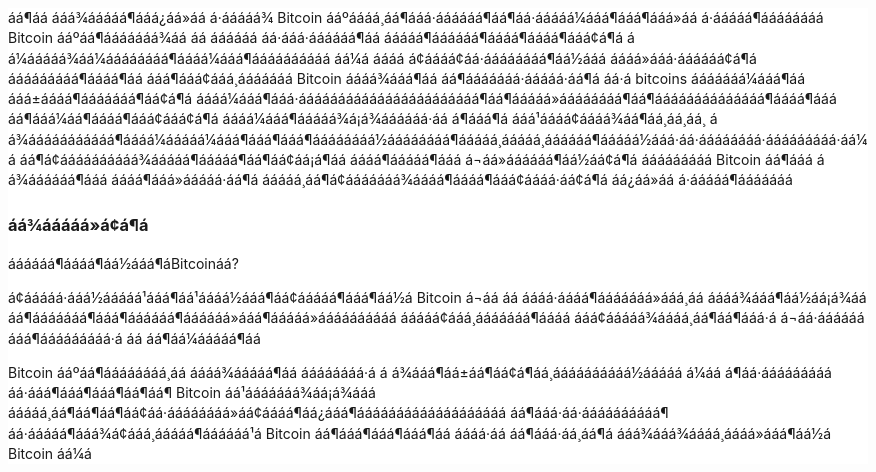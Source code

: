áá¶áá ááá¾ááááá¶ááá¿áá»áá á·ááááá¾
Bitcoin
ááºáááá¸áá¶ááá·áááááá¶áá¶áá·ááááá¼ááá¶ááá¶ááá»áá
á·ááááá¶áááááááá Bitcoin
ááºáá¶ááááááá¾áá áá áááááá
áá·ááá·áááááá¶áá
ááááá¶áááááá¶áááá¶áááá¶ááá¢á¶á á
á¼ááááá¾áá¼áááááááá¶áááá¼ááá¶áááááááááá
áá¼á áááá
á¢áááá¢áá·áááááááá¶áá½ááá
áááá»ááá·áááááá¢á¶á
ááááááááá¶áááá¶áá
ááá¶ááá¢ááá¸ááááááá Bitcoin
áááá¾ááá¶áá
áá¶ááááááá·ááááá·áá¶á áá·á bitcoins
ááááááá¼ááá¶áá
ááá±áááá¶ááááááá¶áá¢á¶á
áááá¼ááá¶ááá·ááááááááááááááááááááááá¶áá¶ááááá»áááááááá¶áá¶áááááááááááááá¶áááá¶ááá
áá¶ááá¼áá¶áááá¶ááá¢ááá¢á¶á
áááá¼ááá¶ááááá¾á¡á¾áááááá·áá
á¶ááá¶á ááá¹áááá¢áááá¾áá¶áá¸áá¸áá¸ á
á¾ááááááááááá¶áááá¼ááááá¼ááá¶ááá¶ááá¶áááááááá½áááááááá¶ááááá¸ááááá¸áááááá¶ááááá½ááá·áá·áááááááá·ááááááááá·áá¼á
áá¶á¢áááááááááá¾ááááá¶ááááá¶áá¶áá¢áá¡á¶áá
áááá¶ááááá¶ááá
á¬áá»áááááá¶áá½áá¢á¶á ááááááááá
Bitcoin áá¶ááá á á¾áááááá¶ááá
áááá¶ááá»ááááá·áá¶á
ááááá¸áá¶á¢ááááááá¾áááá¶áááá¶ááá¢áááá·áá¢á¶á
áá¿áá»áá á·ááááá¶ááááááá

### áá¾ááááá»á¢á¶á
áááááá¶áááá¶áá½ááá¶áBitcoináá?

á¢ááááá·ááá½ááááá¹ááá¶áá¹áááá½ááá¶áá¢ááááá¶ááá¶áá½á
Bitcoin á¬áá áá
áááá·áááá¶ááááááá»ááá¸áá
áááá¾ááá¶áá½áá¡á¾áá
áá¶ááááááá¶ááá¶áááááá¶áááááá»ááá¶ááááá»áááááááááá
ááááá¢ááá¸ááááááá¶áááá
ááá¢ááááá¾áááá¸áá¶áá¶ááá·á
á¬áá·áááááá ááá¶ááááááááá·á áá
áá¶áá¼ááááá¶áá

Bitcoin ááºáá¶áááááááá¸áá
áááá¾ááááá¶áá áááááááá·á á
á¾ááá¶áá±áá¶áá¢á¶áá¸áááááááááá½ááááá
á¼áá á¶áá·ááááááááá
áá·ááá¶ááá¶ááá¶áá¶áá¶ Bitcoin
áá¹ááááááá¾áá¡á¾ááá
ááááá¸áá¶áá¶áá¶áá¢áá·áááááááá»áá¢áááá¶áá¿ááá¶ááááááááááááááááááá
áá¶ááá·áá·áááááááááá¶
áá·ááááá¶ááá¾á¢ááá¸ááááá¶áááááá¹á
Bitcoin áá¶ááá¶ááá¶ááá¶áá áááá·áá
áá¶ááá·áá¸áá¶á
ááá¾ááá¾áááá¸áááá»ááá¶áá½á Bitcoin áá¼á